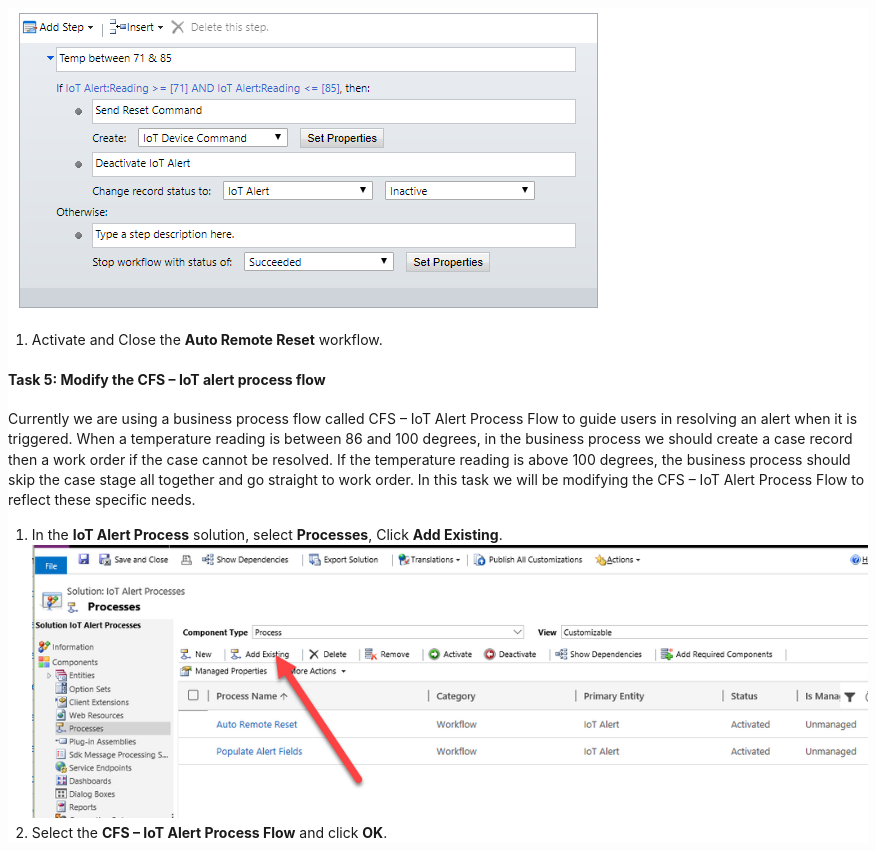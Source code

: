 ![Completed Workflow](../media/29-rm-unit6.png)
1.	Activate and Close the **Auto Remote Reset** workflow.

#### Task 5: Modify the CFS – IoT alert process flow

Currently we are using a business process flow called CFS – IoT Alert Process Flow to guide users in resolving an alert when it is triggered. When a temperature reading is between 86 and 100 degrees, in the business process we should create a case record then a work order if the case cannot be resolved.  If the temperature reading is above 100 degrees, the business process should skip the case stage all together and go straight to work order.  In this task we will be modifying the CFS – IoT Alert Process Flow to reflect these specific needs.   
 
1.	In the **IoT Alert Process** solution, select **Processes**, Click **Add Existing**. 
![Add Existing](../media/30-rm-unit6.png)
1.	Select the **CFS – IoT Alert Process Flow** and click **OK**.